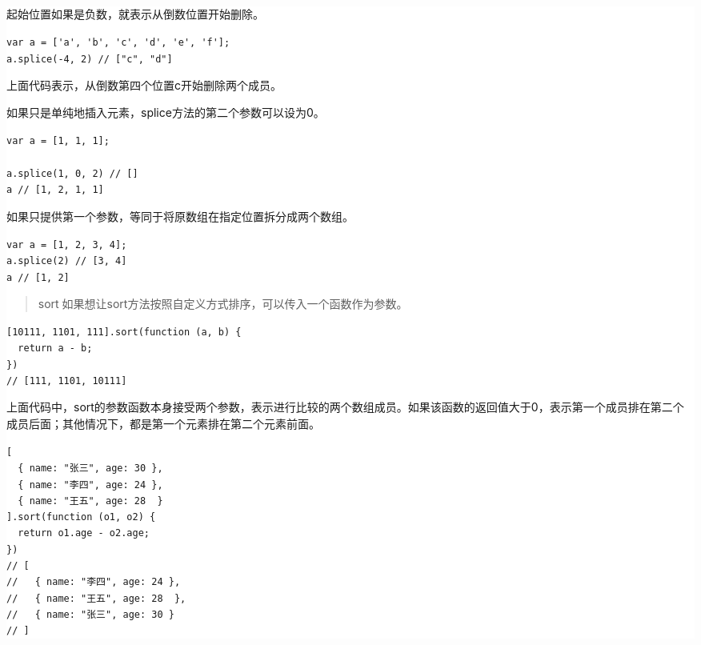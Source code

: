 
起始位置如果是负数，就表示从倒数位置开始删除。



```
var a = ['a', 'b', 'c', 'd', 'e', 'f'];
a.splice(-4, 2) // ["c", "d"]
```



上面代码表示，从倒数第四个位置c开始删除两个成员。



如果只是单纯地插入元素，splice方法的第二个参数可以设为0。



```
var a = [1, 1, 1];

a.splice(1, 0, 2) // []
a // [1, 2, 1, 1]
```



如果只提供第一个参数，等同于将原数组在指定位置拆分成两个数组。



```
var a = [1, 2, 3, 4];
a.splice(2) // [3, 4]
a // [1, 2]
```



> sort
> 如果想让sort方法按照自定义方式排序，可以传入一个函数作为参数。



```
[10111, 1101, 111].sort(function (a, b) {
  return a - b;
})
// [111, 1101, 10111]
```



上面代码中，sort的参数函数本身接受两个参数，表示进行比较的两个数组成员。如果该函数的返回值大于0，表示第一个成员排在第二个成员后面；其他情况下，都是第一个元素排在第二个元素前面。



```
[
  { name: "张三", age: 30 },
  { name: "李四", age: 24 },
  { name: "王五", age: 28  }
].sort(function (o1, o2) {
  return o1.age - o2.age;
})
// [
//   { name: "李四", age: 24 },
//   { name: "王五", age: 28  },
//   { name: "张三", age: 30 }
// ]
```
